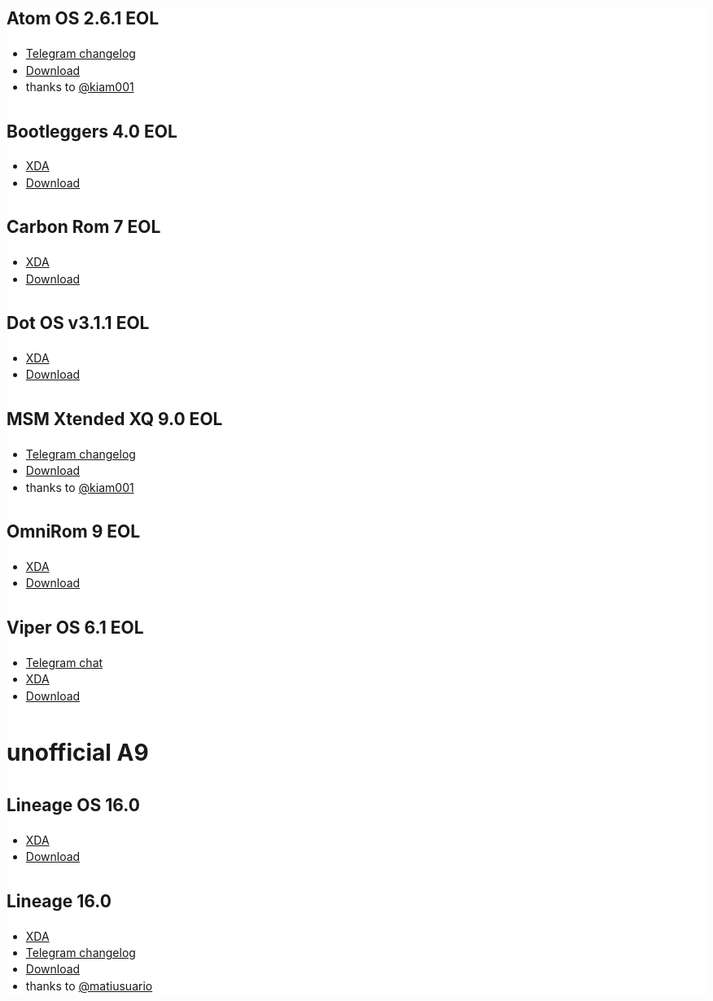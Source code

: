 Atom OS 2.6.1 EOL
-----
* [Telegram changelog](https://t.me/cedriclaboratory/566)
* [Download](https://sourceforge.net/projects/atom-os-project/files/cedric/)
* thanks to [@kiam001](https://t.me/kiam001)

Bootleggers 4.0 EOL
-----
* [XDA](https://forum.xda-developers.com/t/bootleggers-4-0-shishufied-official.3899526/)
* [Download](https://drive.google.com/file/d/1lKNWVljX7bC8sDpfPKG3mpFyVHA4kUdZ/view)

Carbon Rom 7 EOL
-----
* [XDA](https://forum.xda-developers.com/t/9-official-weekly-carbonrom-cr-7-0-cedric.3920600/)
* [Download](https://get.carbonrom.org/device-cedric.html)

Dot OS v3.1.1 EOL
-----
* [XDA](https://forum.xda-developers.com/t/dotos-3-1-official.3945159/)
* [Download](https://www.pling.com/p/1313376/)

MSM Xtended XQ 9.0 EOL
-----
* [Telegram changelog](https://t.me/cedriclaboratory/608)
* [Download](https://sourceforge.net/projects/xtended/files/cedric/)
* thanks to [@kiam001](https://t.me/kiam001)

OmniRom 9 EOL
-----
* [XDA](https://forum.xda-developers.com/t/rom-9-0-official-omnirom.3938653/)
* [Download](https://dl.omnirom.org/cedric/)

Viper OS 6.1 EOL
-----
* [Telegram chat](https://t.me/viperos_chat)
* [XDA](https://forum.xda-developers.com/t/rom-9-0-0-viperos-cedric-official.3899292/)
* [Download](https://sourceforge.net/projects/viper-project/files/cedric/)


unofficial A9
=====

Lineage OS 16.0
-----
* [XDA](https://forum.xda-developers.com/t/rom-9-0-unofficial-arm64-lineageos-16-0.3885211/post-84861859)
* [Download](https://androidfilehost.com/?fid=2188818919693750435)

Lineage 16.0
-----
* [XDA](https://forum.xda-developers.com/t/rom-9-0-unofficial-arm64-lineageos-16-0.3885211/page-30#post-86173393)
* [Telegram changelog](https://t.me/cedriclaboratory/971)
* [Download](https://androidfilehost.com/?w=files&flid=319969)
* thanks to [@matiusuario](https://t.me/matiusuario)
